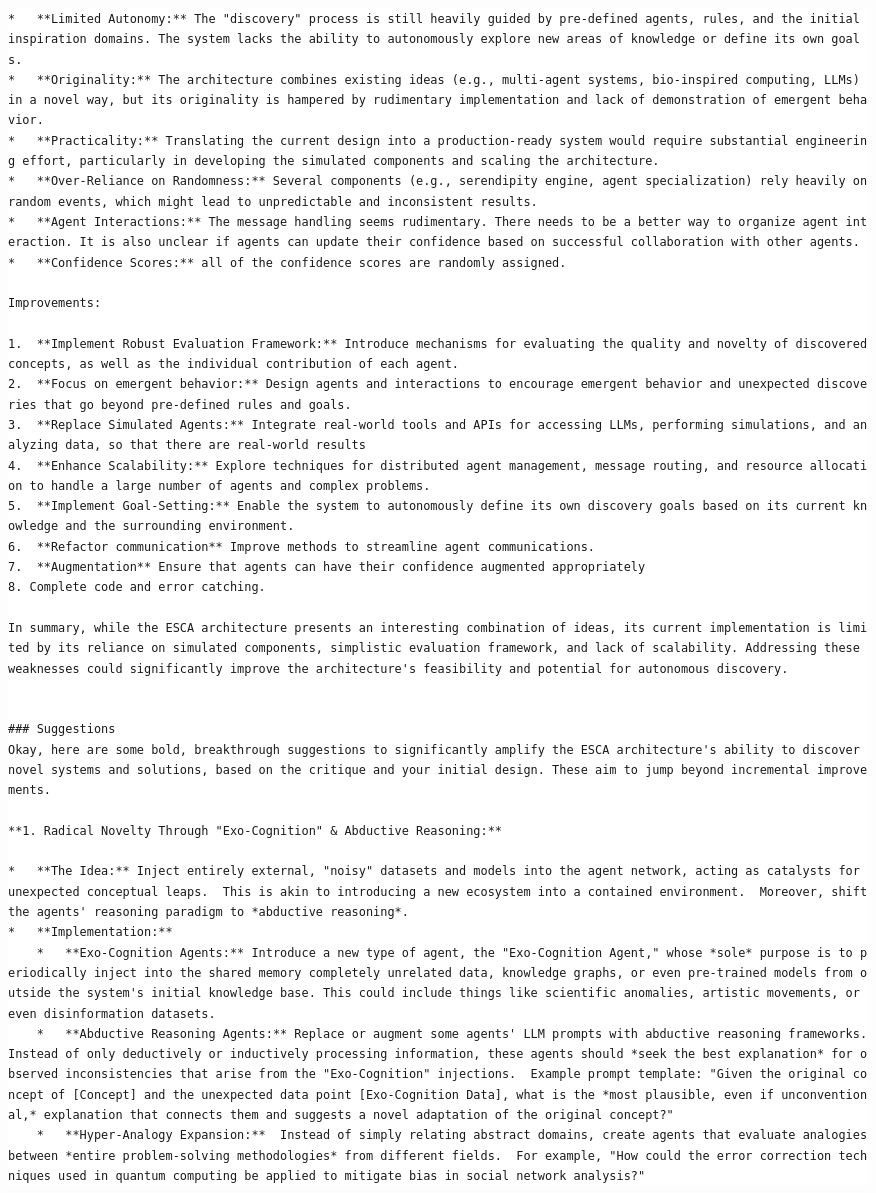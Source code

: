 ```
*   **Limited Autonomy:** The "discovery" process is still heavily guided by pre-defined agents, rules, and the initial inspiration domains. The system lacks the ability to autonomously explore new areas of knowledge or define its own goals.
*   **Originality:** The architecture combines existing ideas (e.g., multi-agent systems, bio-inspired computing, LLMs) in a novel way, but its originality is hampered by rudimentary implementation and lack of demonstration of emergent behavior.
*   **Practicality:** Translating the current design into a production-ready system would require substantial engineering effort, particularly in developing the simulated components and scaling the architecture.
*   **Over-Reliance on Randomness:** Several components (e.g., serendipity engine, agent specialization) rely heavily on random events, which might lead to unpredictable and inconsistent results.
*   **Agent Interactions:** The message handling seems rudimentary. There needs to be a better way to organize agent interaction. It is also unclear if agents can update their confidence based on successful collaboration with other agents.
*   **Confidence Scores:** all of the confidence scores are randomly assigned.

Improvements:

1.  **Implement Robust Evaluation Framework:** Introduce mechanisms for evaluating the quality and novelty of discovered concepts, as well as the individual contribution of each agent.
2.  **Focus on emergent behavior:** Design agents and interactions to encourage emergent behavior and unexpected discoveries that go beyond pre-defined rules and goals.
3.  **Replace Simulated Agents:** Integrate real-world tools and APIs for accessing LLMs, performing simulations, and analyzing data, so that there are real-world results
4.  **Enhance Scalability:** Explore techniques for distributed agent management, message routing, and resource allocation to handle a large number of agents and complex problems.
5.  **Implement Goal-Setting:** Enable the system to autonomously define its own discovery goals based on its current knowledge and the surrounding environment.
6.  **Refactor communication** Improve methods to streamline agent communications.
7.  **Augmentation** Ensure that agents can have their confidence augmented appropriately
8. Complete code and error catching.

In summary, while the ESCA architecture presents an interesting combination of ideas, its current implementation is limited by its reliance on simulated components, simplistic evaluation framework, and lack of scalability. Addressing these weaknesses could significantly improve the architecture's feasibility and potential for autonomous discovery.


### Suggestions
Okay, here are some bold, breakthrough suggestions to significantly amplify the ESCA architecture's ability to discover novel systems and solutions, based on the critique and your initial design. These aim to jump beyond incremental improvements.

**1. Radical Novelty Through "Exo-Cognition" & Abductive Reasoning:**

*   **The Idea:** Inject entirely external, "noisy" datasets and models into the agent network, acting as catalysts for unexpected conceptual leaps.  This is akin to introducing a new ecosystem into a contained environment.  Moreover, shift the agents' reasoning paradigm to *abductive reasoning*.
*   **Implementation:**
    *   **Exo-Cognition Agents:** Introduce a new type of agent, the "Exo-Cognition Agent," whose *sole* purpose is to periodically inject into the shared memory completely unrelated data, knowledge graphs, or even pre-trained models from outside the system's initial knowledge base. This could include things like scientific anomalies, artistic movements, or even disinformation datasets.
    *   **Abductive Reasoning Agents:** Replace or augment some agents' LLM prompts with abductive reasoning frameworks. Instead of only deductively or inductively processing information, these agents should *seek the best explanation* for observed inconsistencies that arise from the "Exo-Cognition" injections.  Example prompt template: "Given the original concept of [Concept] and the unexpected data point [Exo-Cognition Data], what is the *most plausible, even if unconventional,* explanation that connects them and suggests a novel adaptation of the original concept?"
    *   **Hyper-Analogy Expansion:**  Instead of simply relating abstract domains, create agents that evaluate analogies between *entire problem-solving methodologies* from different fields.  For example, "How could the error correction techniques used in quantum computing be applied to mitigate bias in social network analysis?"
```